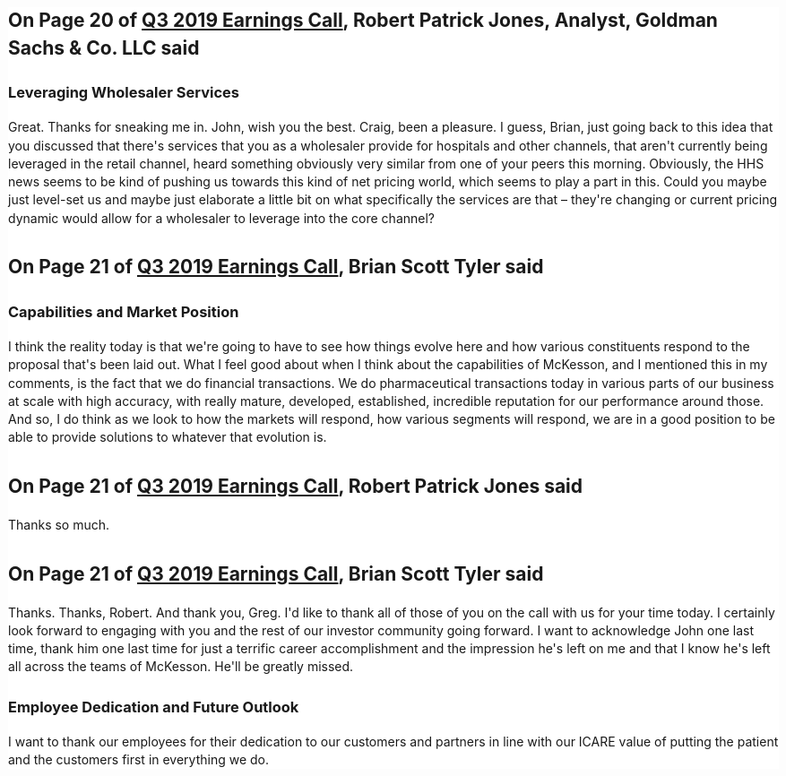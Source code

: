 ## On Page 20 of [Q3 2019 Earnings Call](https://s24.q4cdn.com/128197368/files/doc_financials/quarterly/2019/q3/Q3-FY19-Earnings-Call-Transcript.pdf), Robert Patrick Jones, Analyst, Goldman Sachs & Co. LLC said
### Leveraging Wholesaler Services
Great. Thanks for sneaking me in. John, wish you the best. Craig, been a pleasure. I guess, Brian, just going back to this idea that you discussed that there's services that you as a wholesaler provide for hospitals and other channels, that aren't currently being leveraged in the retail channel, heard something obviously very similar from one of your peers this morning. Obviously, the HHS news seems to be kind of pushing us towards this kind of net pricing world, which seems to play a part in this. Could you maybe just level-set us and maybe just elaborate a little bit on what specifically the services are that – they're changing or current pricing dynamic would allow for a wholesaler to leverage into the core channel?
## On Page 21 of [Q3 2019 Earnings Call](https://s24.q4cdn.com/128197368/files/doc_financials/quarterly/2019/q3/Q3-FY19-Earnings-Call-Transcript.pdf), Brian Scott Tyler said

### Capabilities and Market Position

I think the reality today is that we're going to have to see how things evolve here and how various constituents respond to the proposal that's been laid out. What I feel good about when I think about the capabilities of McKesson, and I mentioned this in my comments, is the fact that we do financial transactions. We do pharmaceutical transactions today in various parts of our business at scale with high accuracy, with really mature, developed, established, incredible reputation for our performance around those. And so, I do think as we look to how the markets will respond, how various segments will respond, we are in a good position to be able to provide solutions to whatever that evolution is.

## On Page 21 of [Q3 2019 Earnings Call](https://s24.q4cdn.com/128197368/files/doc_financials/quarterly/2019/q3/Q3-FY19-Earnings-Call-Transcript.pdf), Robert Patrick Jones said

Thanks so much.

## On Page 21 of [Q3 2019 Earnings Call](https://s24.q4cdn.com/128197368/files/doc_financials/quarterly/2019/q3/Q3-FY19-Earnings-Call-Transcript.pdf), Brian Scott Tyler said

Thanks. Thanks, Robert. And thank you, Greg. I'd like to thank all of those of you on the call with us for your time today. I certainly look forward to engaging with you and the rest of our investor community going forward. I want to acknowledge John one last time, thank him one last time for just a terrific career accomplishment and the impression he's left on me and that I know he's left all across the teams of McKesson. He'll be greatly missed.

### Employee Dedication and Future Outlook

I want to thank our employees for their dedication to our customers and partners in line with our ICARE value of putting the patient and the customers first in everything we do.
